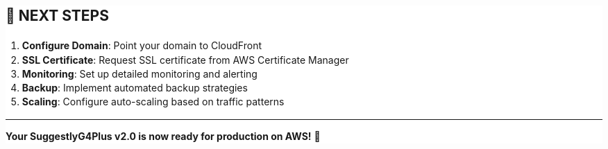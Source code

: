 
## 🎯 **NEXT STEPS**

1. **Configure Domain**: Point your domain to CloudFront
2. **SSL Certificate**: Request SSL certificate from AWS Certificate Manager
3. **Monitoring**: Set up detailed monitoring and alerting
4. **Backup**: Implement automated backup strategies
5. **Scaling**: Configure auto-scaling based on traffic patterns

---

**Your SuggestlyG4Plus v2.0 is now ready for production on AWS!** 🚀

